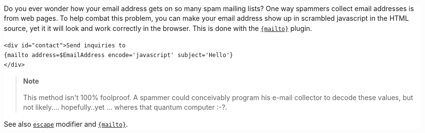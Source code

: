 Do you ever wonder how your email address gets on so many spam mailing
lists? One way spammers collect email addresses is from web pages. To
help combat this problem, you can make your email address show up in
scrambled javascript in the HTML source, yet it it will look and work
correctly in the browser. This is done with the
[`{mailto}`](#language.function.mailto) plugin.


    <div id="contact">Send inquiries to
    {mailto address=$EmailAddress encode='javascript' subject='Hello'}
    </div>

        

> **Note**
>
> This method isn\'t 100% foolproof. A spammer could conceivably program
> his e-mail collector to decode these values, but not likely\....
> hopefully..yet \... wheres that quantum computer :-?.

See also [`escape`](#language.modifier.escape) modifier and
[`{mailto}`](#language.function.mailto).
